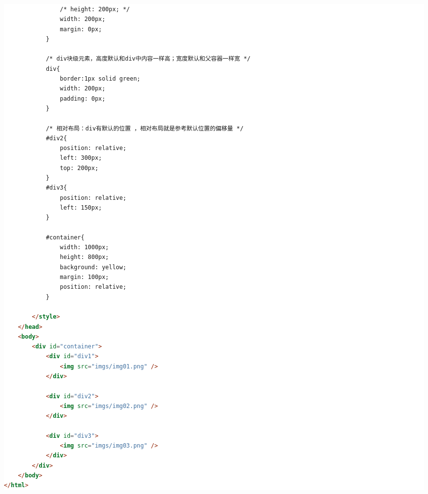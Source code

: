 ```html
				/* height: 200px; */
				width: 200px;
				margin: 0px;
			}
			
			/* div块级元素，高度默认和div中内容一样高；宽度默认和父容器一样宽 */
			div{
				border:1px solid green;
				width: 200px;
				padding: 0px;
			}
			
			/* 相对布局：div有默认的位置 ，相对布局就是参考默认位置的偏移量 */
			#div2{
				position: relative;
				left: 300px;
				top: 200px;
			}
			#div3{
				position: relative;
				left: 150px;
			}
			
			#container{
				width: 1000px;
				height: 800px;
				background: yellow;
				margin: 100px;
				position: relative;
			}
			
		</style>
	</head>
	<body>
		<div id="container">
			<div id="div1">
				<img src="imgs/img01.png" />
			</div>
			
			<div id="div2">
				<img src="imgs/img02.png" />
			</div>
			
			<div id="div3">
				<img src="imgs/img03.png" />
			</div>
		</div>
	</body>
</html>
```
